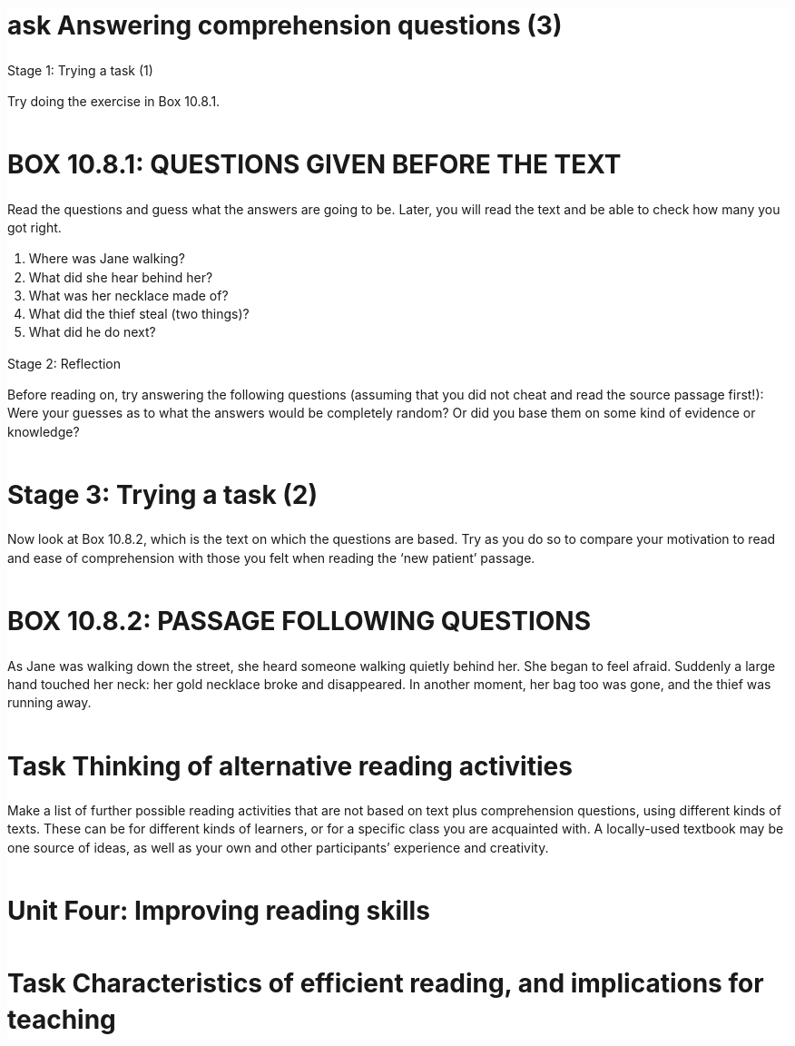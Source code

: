 # ask Answering comprehension questions (3)

Stage 1: Trying a task (1)

Try doing the exercise in Box 10.8.1.

# BOX 10.8.1: QUESTIONS GIVEN BEFORE THE TEXT

Read the questions and guess what the answers are going to be. Later, you will read the text and be able to check how many you got right.

1. Where was Jane walking?   
2. What did she hear behind her?   
3. What was her necklace made of?   
4. What did the thief steal (two things)?   
5. What did he do next?

Stage 2: Reflection

Before reading on, try answering the following questions (assuming that you did not cheat and read the source passage first!): Were your guesses as to what the answers would be completely random? Or did you base them on some kind of evidence or knowledge?

# Stage 3: Trying a task (2)

Now look at Box 10.8.2, which is the text on which the questions are based. Try as you do so to compare your motivation to read and ease of comprehension with those you felt when reading the ‘new patient’ passage.

# BOX 10.8.2: PASSAGE FOLLOWING QUESTIONS

As Jane was walking down the street, she heard someone walking quietly behind her. She began to feel afraid. Suddenly a large hand touched her neck: her gold necklace broke and disappeared. In another moment, her bag too was gone, and the thief was running away.

# Task Thinking of alternative reading activities

Make a list of further possible reading activities that are not based on text plus comprehension questions, using different kinds of texts. These can be for different kinds of learners, or for a specific class you are acquainted with. A locally-used textbook may be one source of ideas, as well as your own and other participants’ experience and creativity.

# Unit Four: Improving reading skills

# Task Characteristics of efficient reading, and implications for teaching
